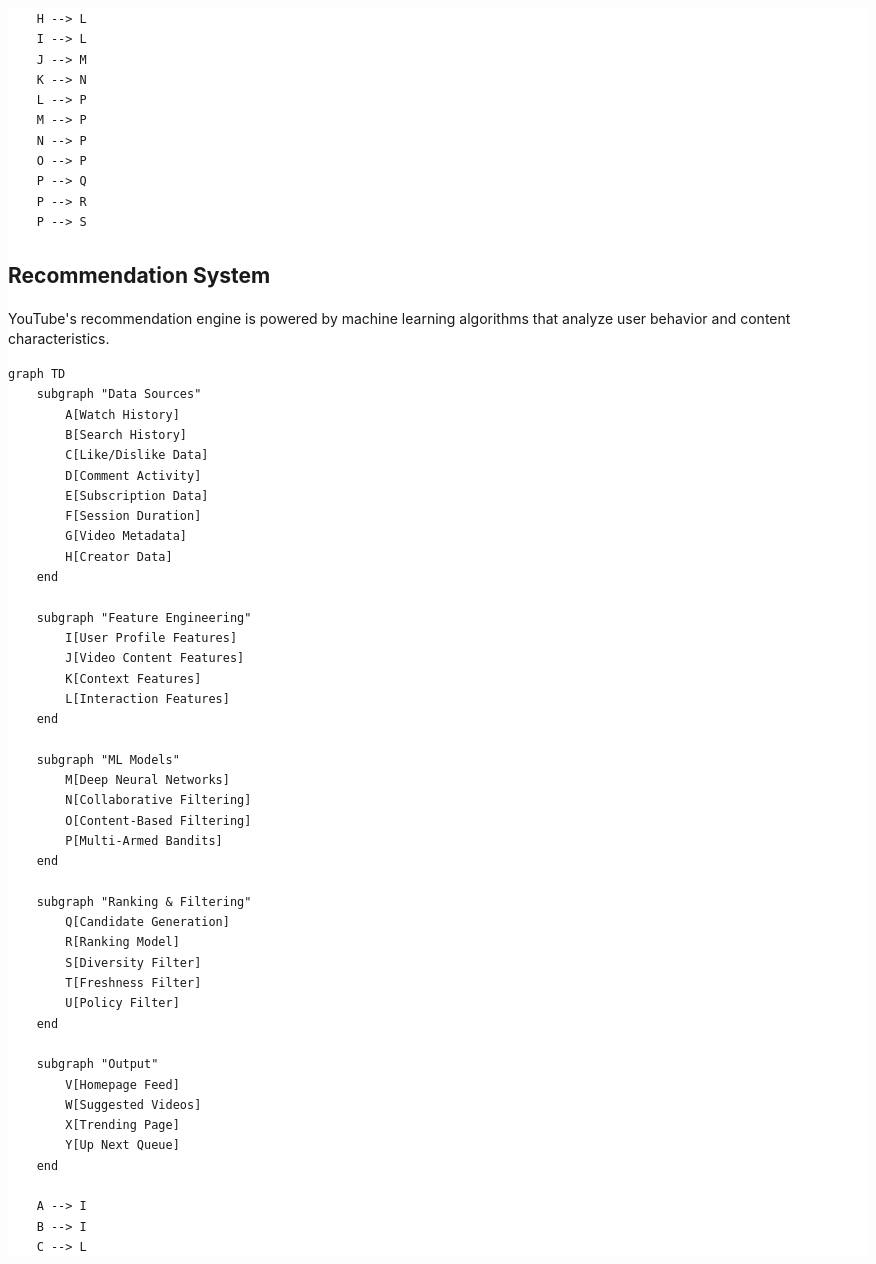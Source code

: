 ```mermaid
    H --> L
    I --> L
    J --> M
    K --> N
    L --> P
    M --> P
    N --> P
    O --> P
    P --> Q
    P --> R
    P --> S
```

## Recommendation System

YouTube's recommendation engine is powered by machine learning algorithms that analyze user behavior and content characteristics.

```mermaid
graph TD
    subgraph "Data Sources"
        A[Watch History]
        B[Search History]
        C[Like/Dislike Data]
        D[Comment Activity]
        E[Subscription Data]
        F[Session Duration]
        G[Video Metadata]
        H[Creator Data]
    end
    
    subgraph "Feature Engineering"
        I[User Profile Features]
        J[Video Content Features]
        K[Context Features]
        L[Interaction Features]
    end
    
    subgraph "ML Models"
        M[Deep Neural Networks]
        N[Collaborative Filtering]
        O[Content-Based Filtering]
        P[Multi-Armed Bandits]
    end
    
    subgraph "Ranking & Filtering"
        Q[Candidate Generation]
        R[Ranking Model]
        S[Diversity Filter]
        T[Freshness Filter]
        U[Policy Filter]
    end
    
    subgraph "Output"
        V[Homepage Feed]
        W[Suggested Videos]
        X[Trending Page]
        Y[Up Next Queue]
    end
    
    A --> I
    B --> I
    C --> L
```